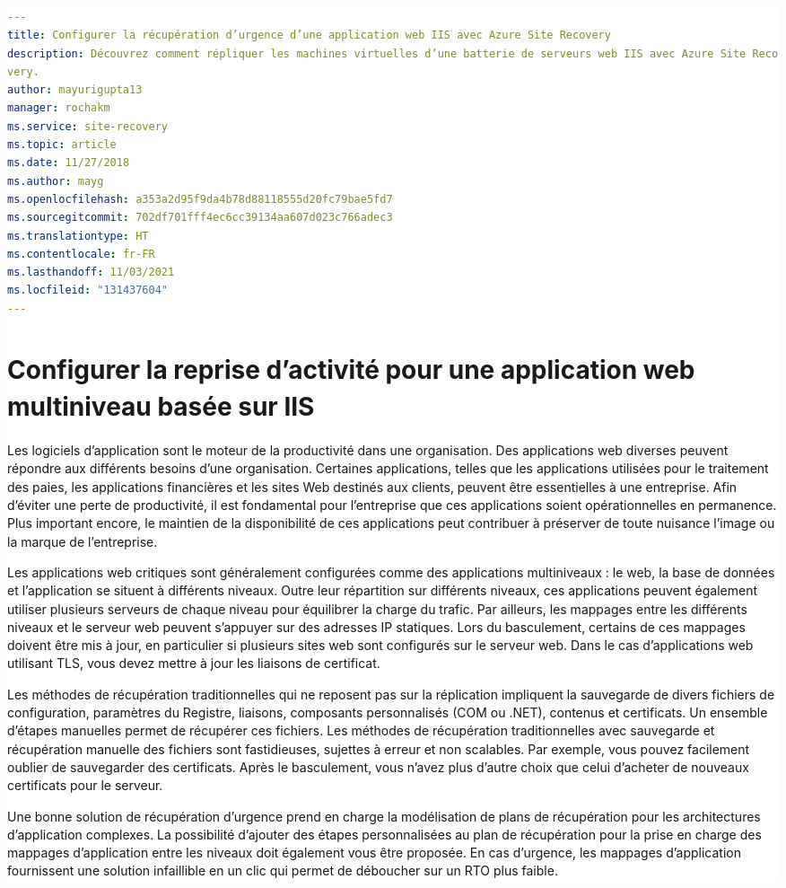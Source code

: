 ```yaml
---
title: Configurer la récupération d’urgence d’une application web IIS avec Azure Site Recovery
description: Découvrez comment répliquer les machines virtuelles d’une batterie de serveurs web IIS avec Azure Site Recovery.
author: mayurigupta13
manager: rochakm
ms.service: site-recovery
ms.topic: article
ms.date: 11/27/2018
ms.author: mayg
ms.openlocfilehash: a353a2d95f9da4b78d88118555d20fc79bae5fd7
ms.sourcegitcommit: 702df701fff4ec6cc39134aa607d023c766adec3
ms.translationtype: HT
ms.contentlocale: fr-FR
ms.lasthandoff: 11/03/2021
ms.locfileid: "131437604"
---
```

# <a name="set-up-disaster-recovery-for-a-multi-tier-iis-based-web-application"></a>Configurer la reprise d’activité pour une application web multiniveau basée sur IIS

Les logiciels d’application sont le moteur de la productivité dans une organisation. Des applications web diverses peuvent répondre aux différents besoins d’une organisation. Certaines applications, telles que les applications utilisées pour le traitement des paies, les applications financières et les sites Web destinés aux clients, peuvent être essentielles à une entreprise. Afin d’éviter une perte de productivité, il est fondamental pour l’entreprise que ces applications soient opérationnelles en permanence. Plus important encore, le maintien de la disponibilité de ces applications peut contribuer à préserver de toute nuisance l’image ou la marque de l’entreprise.

Les applications web critiques sont généralement configurées comme des applications multiniveaux : le web, la base de données et l’application se situent à différents niveaux. Outre leur répartition sur différents niveaux, ces applications peuvent également utiliser plusieurs serveurs de chaque niveau pour équilibrer la charge du trafic. Par ailleurs, les mappages entre les différents niveaux et le serveur web peuvent s’appuyer sur des adresses IP statiques. Lors du basculement, certains de ces mappages doivent être mis à jour, en particulier si plusieurs sites web sont configurés sur le serveur web. Dans le cas d’applications web utilisant TLS, vous devez mettre à jour les liaisons de certificat.

Les méthodes de récupération traditionnelles qui ne reposent pas sur la réplication impliquent la sauvegarde de divers fichiers de configuration, paramètres du Registre, liaisons, composants personnalisés (COM ou .NET), contenus et certificats. Un ensemble d’étapes manuelles permet de récupérer ces fichiers. Les méthodes de récupération traditionnelles avec sauvegarde et récupération manuelle des fichiers sont fastidieuses, sujettes à erreur et non scalables. Par exemple, vous pouvez facilement oublier de sauvegarder des certificats. Après le basculement, vous n’avez plus d’autre choix que celui d’acheter de nouveaux certificats pour le serveur.

Une bonne solution de récupération d’urgence prend en charge la modélisation de plans de récupération pour les architectures d’application complexes. La possibilité d’ajouter des étapes personnalisées au plan de récupération pour la prise en charge des mappages d’application entre les niveaux doit également vous être proposée. En cas d’urgence, les mappages d’application fournissent une solution infaillible en un clic qui permet de déboucher sur un RTO plus faible.
